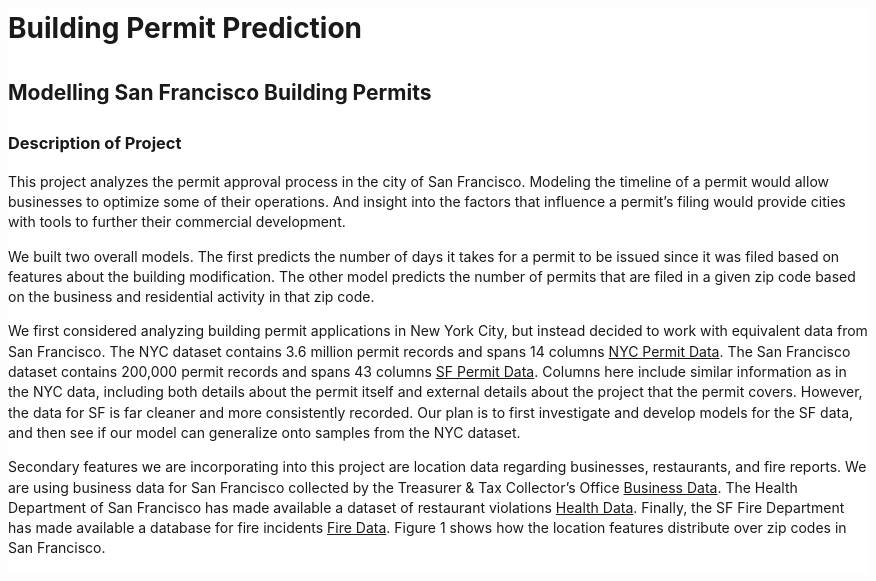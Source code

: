 # Building Permit Prediction

## Modelling San Francisco Building Permits

### Description of Project

This project analyzes the permit approval process in the city of San Francisco. Modeling the timeline of a permit would allow businesses to optimize some of their operations. And insight into the factors that influence a permit’s filing would provide cities with tools to further their commercial development.

We built two overall models. The first predicts the number of days it takes for a permit to be issued since it was filed based on features about the building modification. The other model predicts the number of permits that are filed in a given zip code based on the business and residential activity in that zip code. 

We first considered analyzing building permit applications in New York City, but instead decided to work with equivalent data from San Francisco. The NYC dataset contains 3.6 million permit records and spans 14 columns [NYC Permit Data](https://data.cityofnewyork.us/Housing-Development/DOB-Permit-Issuance/ipu4-2q9a). The San Francisco dataset contains 200,000 permit records and spans 43 columns [SF Permit Data](https://www.kaggle.com/aparnashastry/building-permit-applications-data). Columns here include similar information as in the NYC data, including both details about the permit itself and external details about the project that the permit covers. However, the data for SF is far cleaner and more consistently recorded. Our plan is to first investigate and develop models for the SF data, and then see if our model can generalize onto samples from the NYC dataset.

Secondary features we are incorporating into this project are location data regarding businesses, restaurants, and fire reports. We are using business data for San Francisco collected by the Treasurer & Tax Collector’s Office [Business Data](https://data.sfgov.org/Economy-and-Community/Registered-Business-Locations-San-Francisco/g8m3-pdis). The Health Department of San Francisco has made available a dataset of restaurant violations [Health Data](https://data.sfgov.org/Health-and-Social-Services/Restaurant-Scores-LIVES-Standard/pyih-qa8i). Finally, the SF Fire Department has made available a database for fire incidents [Fire Data](https://data.sfgov.org/Public-Safety/Fire-Incidents/wr8u-xric/data). Figure 1 shows how the location features distribute over zip codes in San Francisco.

| |
|:-------------------------:|